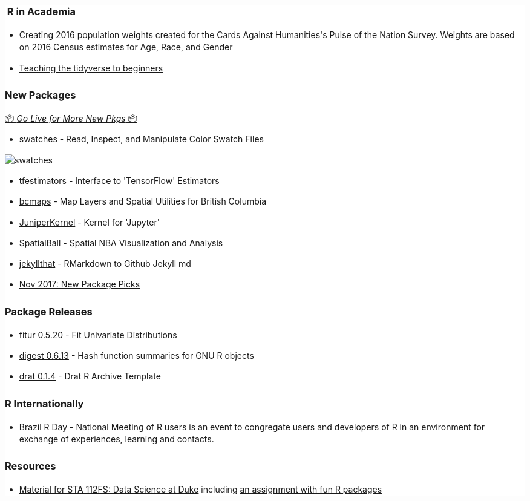 ###  R in Academia

+ [Creating 2016 population weights created for the Cards Against Humanities's Pulse of the Nation Survey. Weights are based on 2016 Census estimates for Age, Race, and Gender](https://github.com/Adamishere/CAH_Weighting)

+ [Teaching the tidyverse to beginners](http://www.brodrigues.co/blog/2017-12-17-teaching_tidyverse/)

###  New Packages

<p class="added-hostname"><a href="https://rweekly.org/live" target="_blank" class="externalLink">📦 <i>Go Live for More New Pkgs</i> 📦</a></p>

+ [swatches](https://rud.is/b/2017/12/21/new-package-swatches-is-now-on-cran/) - Read, Inspect, and Manipulate Color Swatch Files

![swatches](https://raw.githubusercontent.com/hrbrmstr/swatches/9338358fdd8ec1ec4911a319f5eac3456b04244b/img/adobe01.png)

+ [tfestimators](https://cran.r-project.org/web/packages/tfestimators/index.html) - Interface to 'TensorFlow' Estimators

+ [bcmaps](https://cloud.r-project.org/web/packages/bcmaps/index.html) - Map Layers and Spatial Utilities for British Columbia

+ [JuniperKernel](https://cloud.r-project.org/web/packages/JuniperKernel/index.html) - Kernel for 'Jupyter'

+ [SpatialBall](https://cran.r-project.org/web/packages/SpatialBall/index.html) - Spatial NBA Visualization and Analysis

+ [jekyllthat](https://github.com/ColinFay/jekyllthat) - RMarkdown to Github Jekyll md

+ [Nov 2017: New Package Picks](https://rviews.rstudio.com/2017/12/22/nov-2017-new-package-picks/)

### Package Releases

+ [fitur 0.5.20](https://roh.engineering/post/fitur-0-5-20-release) - Fit Univariate Distributions

+ [digest 0.6.13](http://dirk.eddelbuettel.com/blog/2017/12/16#digest_0.6.13) - Hash function summaries for GNU R objects

+ [drat 0.1.4](http://dirk.eddelbuettel.com/blog/2017/12/16#drat_0.1.4) - Drat R Archive Template

###  R Internationally

+ [Brazil R Day](http://rday.leg.ufpr.br/) - National Meeting of R users is an event to congregate users and developers of R in an environment for exchange of experiences, learning
and contacts.


###  Resources

+ [Material for STA 112FS: Data Science at Duke](http://www2.stat.duke.edu/courses/Fall17/sta112.01/) including [an assignment with fun R packages](http://www2.stat.duke.edu/courses/Fall17/sta112.01/assignment/08-mini-hw.html)
